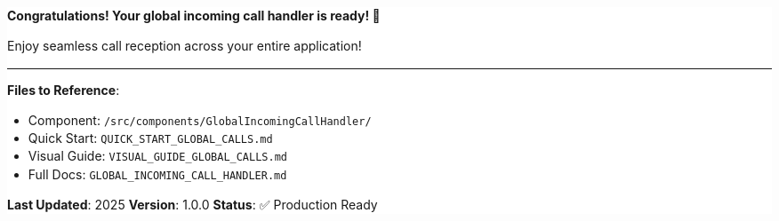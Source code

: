 
**Congratulations! Your global incoming call handler is ready! 🎊**

Enjoy seamless call reception across your entire application!

---

**Files to Reference**:

- Component: `/src/components/GlobalIncomingCallHandler/`
- Quick Start: `QUICK_START_GLOBAL_CALLS.md`
- Visual Guide: `VISUAL_GUIDE_GLOBAL_CALLS.md`
- Full Docs: `GLOBAL_INCOMING_CALL_HANDLER.md`

**Last Updated**: 2025
**Version**: 1.0.0
**Status**: ✅ Production Ready
